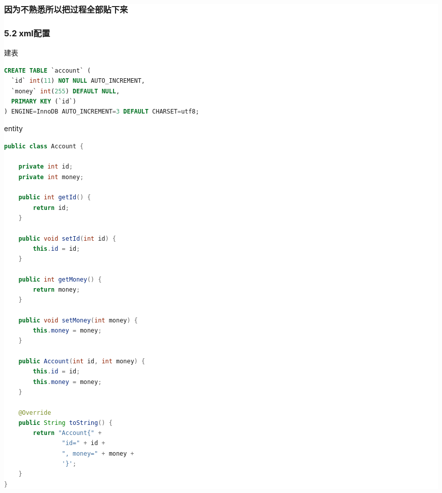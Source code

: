 



### 因为不熟悉所以把过程全部贴下来





### 5.2 xml配置

建表

```sql
CREATE TABLE `account` (
  `id` int(11) NOT NULL AUTO_INCREMENT,
  `money` int(255) DEFAULT NULL,
  PRIMARY KEY (`id`)
) ENGINE=InnoDB AUTO_INCREMENT=3 DEFAULT CHARSET=utf8;
```

entity

```java
public class Account {

    private int id;
    private int money;

    public int getId() {
        return id;
    }

    public void setId(int id) {
        this.id = id;
    }

    public int getMoney() {
        return money;
    }

    public void setMoney(int money) {
        this.money = money;
    }

    public Account(int id, int money) {
        this.id = id;
        this.money = money;
    }

    @Override
    public String toString() {
        return "Account{" +
                "id=" + id +
                ", money=" + money +
                '}';
    }
}
```
